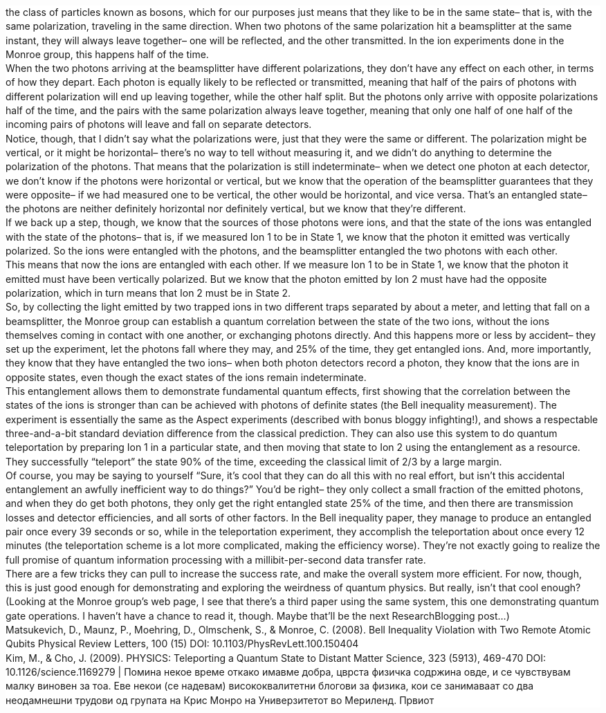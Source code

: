 the class of particles known as bosons, which for our purposes just means that they like to be in the same state– that is, with the same polarization, traveling in the same direction. When two photons of the same polarization hit a beamsplitter at the same instant, they will always leave together– one will be reflected, and the other transmitted. In the ion experiments done in the Monroe group, this happens half of the time.<br/>When the two photons arriving at the beamsplitter have different polarizations, they don’t have any effect on each other, in terms of how they depart. Each photon is equally likely to be reflected or transmitted, meaning that half of the pairs of photons with different polarization will end up leaving together, while the other half split. But the photons only arrive with opposite polarizations half of the time, and the pairs with the same polarization always leave together, meaning that only one half of one half of the incoming pairs of photons will leave and fall on separate detectors.<br/>Notice, though, that I didn’t say what the polarizations were, just that they were the same or different. The polarization might be vertical, or it might be horizontal– there’s no way to tell without measuring it, and we didn’t do anything to determine the polarization of the photons. That means that the polarization is still indeterminate– when we detect one photon at each detector, we don’t know if the photons were horizontal or vertical, but we know that the operation of the beamsplitter guarantees that they were opposite– if we had measured one to be vertical, the other would be horizontal, and vice versa. That’s an entangled state– the photons are neither definitely horizontal nor definitely vertical, but we know that they’re different.<br/>If we back up a step, though, we know that the sources of those photons were ions, and that the state of the ions was entangled with the state of the photons– that is, if we measured Ion 1 to be in State 1, we know that the photon it emitted was vertically polarized. So the ions were entangled with the photons, and the beamsplitter entangled the two photons with each other.<br/>This means that now the ions are entangled with each other. If we measure Ion 1 to be in State 1, we know that the photon it emitted must have been vertically polarized. But we know that the photon emitted by Ion 2 must have had the opposite polarization, which in turn means that Ion 2 must be in State 2.<br/>So, by collecting the light emitted by two trapped ions in two different traps separated by about a meter, and letting that fall on a beamsplitter, the Monroe group can establish a quantum correlation between the state of the two ions, without the ions themselves coming in contact with one another, or exchanging photons directly. And this happens more or less by accident– they set up the experiment, let the photons fall where they may, and 25% of the time, they get entangled ions. And, more importantly, they know that they have entangled the two ions– when both photon detectors record a photon, they know that the ions are in opposite states, even though the exact states of the ions remain indeterminate.<br/>This entanglement allows them to demonstrate fundamental quantum effects, first showing that the correlation between the states of the ions is stronger than can be achieved with photons of definite states (the Bell inequality measurement). The experiment is essentially the same as the Aspect experiments (described with bonus bloggy infighting!), and shows a respectable three-and-a-bit standard deviation difference from the classical prediction. They can also use this system to do quantum teleportation by preparing Ion 1 in a particular state, and then moving that state to Ion 2 using the entanglement as a resource. They successfully “teleport” the state 90% of the time, exceeding the classical limit of 2/3 by a large margin.<br/>Of course, you may be saying to yourself “Sure, it’s cool that they can do all this with no real effort, but isn’t this accidental entanglement an awfully inefficient way to do things?” You’d be right– they only collect a small fraction of the emitted photons, and when they do get both photons, they only get the right entangled state 25% of the time, and then there are transmission losses and detector efficiencies, and all sorts of other factors. In the Bell inequality paper, they manage to produce an entangled pair once every 39 seconds or so, while in the teleportation experiment, they accomplish the teleportation about once every 12 minutes (the teleportation scheme is a lot more complicated, making the efficiency worse). They’re not exactly going to realize the full promise of quantum information processing with a millibit-per-second data transfer rate.<br/>There are a few tricks they can pull to increase the success rate, and make the overall system more efficient. For now, though, this is just good enough for demonstrating and exploring the weirdness of quantum physics. But really, isn’t that cool enough?<br/>(Looking at the Monroe group’s web page, I see that there’s a third paper using the same system, this one demonstrating quantum gate operations. I haven’t have a chance to read it, though. Maybe that’ll be the next ResearchBlogging post…)<br/>Matsukevich, D., Maunz, P., Moehring, D., Olmschenk, S., & Monroe, C. (2008). Bell Inequality Violation with Two Remote Atomic Qubits Physical Review Letters, 100 (15) DOI: 10.1103/PhysRevLett.100.150404<br/>Kim, M., & Cho, J. (2009). PHYSICS: Teleporting a Quantum State to Distant Matter Science, 323 (5913), 469-470 DOI: 10.1126/science.1169279 | Помина некое време откако имавме добра, цврста физичка содржина овде, и се чувствувам малку виновен за тоа. Еве некои (се надевам) висококвалитетни блогови за физика, кои се занимаваат со два неодамнешни трудови од групата на Крис Монро на Универзитетот во Мериленд. Првиот